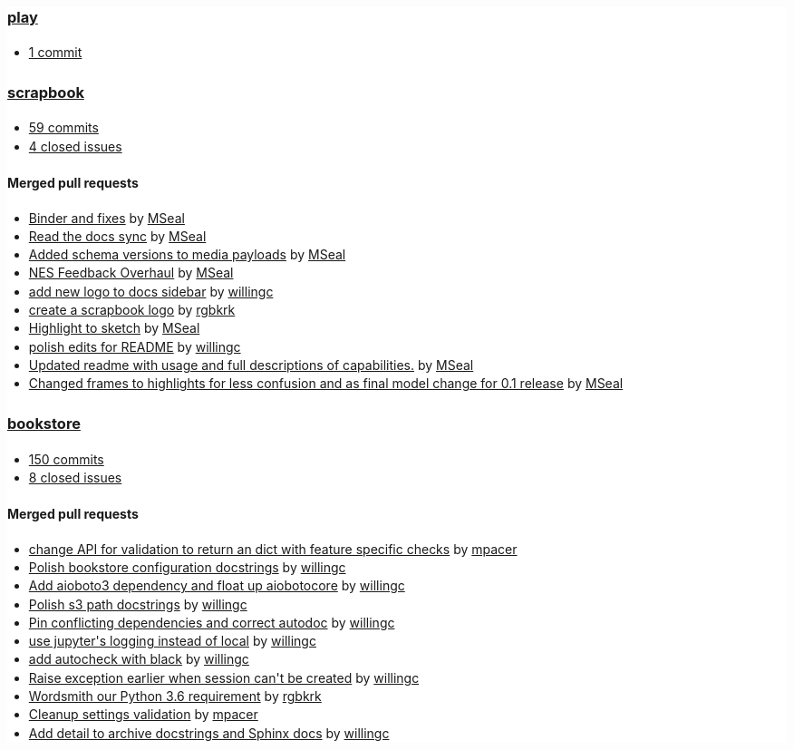 ### [play](https://github.com/nteract/play)
-  [1 commit](https://github.com/nteract/play/compare/master@%7B1546329600%7D...master@%7B1551686400%7D)

### [scrapbook](https://github.com/nteract/scrapbook)
-  [59 commits](https://github.com/nteract/scrapbook/compare/master@%7B1546329600%7D...master@%7B1551686400%7D)
-  [4 closed issues](https://github.com/nteract/scrapbook/issues?utf8=%E2%9C%93&q=is%3Aissue%20closed%3A2019-01-01..2019-03-04)

#### Merged pull requests
- [Binder and fixes](https://github.com/nteract/scrapbook/pull/32) by [MSeal](https://github.com/MSeal)
- [Read the docs sync](https://github.com/nteract/scrapbook/pull/31) by [MSeal](https://github.com/MSeal)
- [Added schema versions to media payloads](https://github.com/nteract/scrapbook/pull/30) by [MSeal](https://github.com/MSeal)
- [NES Feedback Overhaul](https://github.com/nteract/scrapbook/pull/29) by [MSeal](https://github.com/MSeal)
- [add new logo to docs sidebar](https://github.com/nteract/scrapbook/pull/24) by [willingc](https://github.com/willingc)
- [create a scrapbook logo](https://github.com/nteract/scrapbook/pull/23) by [rgbkrk](https://github.com/rgbkrk)
- [Highlight to sketch](https://github.com/nteract/scrapbook/pull/18) by [MSeal](https://github.com/MSeal)
- [polish edits for README](https://github.com/nteract/scrapbook/pull/17) by [willingc](https://github.com/willingc)
- [Updated readme with usage and full descriptions of capabilities.](https://github.com/nteract/scrapbook/pull/16) by [MSeal](https://github.com/MSeal)
- [Changed frames to highlights for less confusion and as final model change for 0.1 release](https://github.com/nteract/scrapbook/pull/13) by [MSeal](https://github.com/MSeal)

### [bookstore](https://github.com/nteract/bookstore)
-  [150 commits](https://github.com/nteract/bookstore/compare/master@%7B1546329600%7D...master@%7B1551686400%7D)
-  [8 closed issues](https://github.com/nteract/bookstore/issues?utf8=%E2%9C%93&q=is%3Aissue%20closed%3A2019-01-01..2019-03-04)

#### Merged pull requests
- [change API for validation to return an dict with feature specific checks](https://github.com/nteract/bookstore/pull/65) by [mpacer](https://github.com/mpacer)
- [Polish bookstore configuration docstrings](https://github.com/nteract/bookstore/pull/56) by [willingc](https://github.com/willingc)
- [Add aioboto3 dependency and float up aiobotocore](https://github.com/nteract/bookstore/pull/55) by [willingc](https://github.com/willingc)
- [Polish s3 path docstrings](https://github.com/nteract/bookstore/pull/54) by [willingc](https://github.com/willingc)
- [Pin conflicting dependencies and correct autodoc](https://github.com/nteract/bookstore/pull/53) by [willingc](https://github.com/willingc)
- [use jupyter's logging instead of local](https://github.com/nteract/bookstore/pull/52) by [willingc](https://github.com/willingc)
- [add autocheck with black](https://github.com/nteract/bookstore/pull/51) by [willingc](https://github.com/willingc)
- [Raise exception earlier when session can't be created](https://github.com/nteract/bookstore/pull/50) by [willingc](https://github.com/willingc)
- [Wordsmith our Python 3.6 requirement](https://github.com/nteract/bookstore/pull/48) by [rgbkrk](https://github.com/rgbkrk)
- [Cleanup settings validation](https://github.com/nteract/bookstore/pull/47) by [mpacer](https://github.com/mpacer)
- [Add detail to archive docstrings and Sphinx docs](https://github.com/nteract/bookstore/pull/46) by [willingc](https://github.com/willingc)